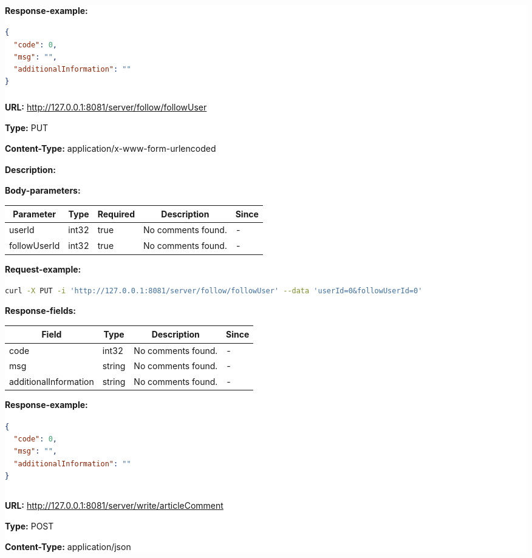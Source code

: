 **Response-example:**
```json
{
  "code": 0,
  "msg": "",
  "additionalInformation": ""
}
```

### 
**URL:** http://127.0.0.1:8081/server/follow/followUser

**Type:** PUT


**Content-Type:** application/x-www-form-urlencoded

**Description:**

**Body-parameters:**

| Parameter | Type | Required | Description | Since |
|-----------|------|----------|-------------|-------|
|userId|int32|true|No comments found.|-|
|followUserId|int32|true|No comments found.|-|

**Request-example:**
```bash
curl -X PUT -i 'http://127.0.0.1:8081/server/follow/followUser' --data 'userId=0&followUserId=0'
```
**Response-fields:**

| Field | Type | Description | Since |
|-------|------|-------------|-------|
|code|int32|No comments found.|-|
|msg|string|No comments found.|-|
|additionalInformation|string|No comments found.|-|

**Response-example:**
```json
{
  "code": 0,
  "msg": "",
  "additionalInformation": ""
}
```

## 
### 
**URL:** http://127.0.0.1:8081/server/write/articleComment

**Type:** POST


**Content-Type:** application/json
